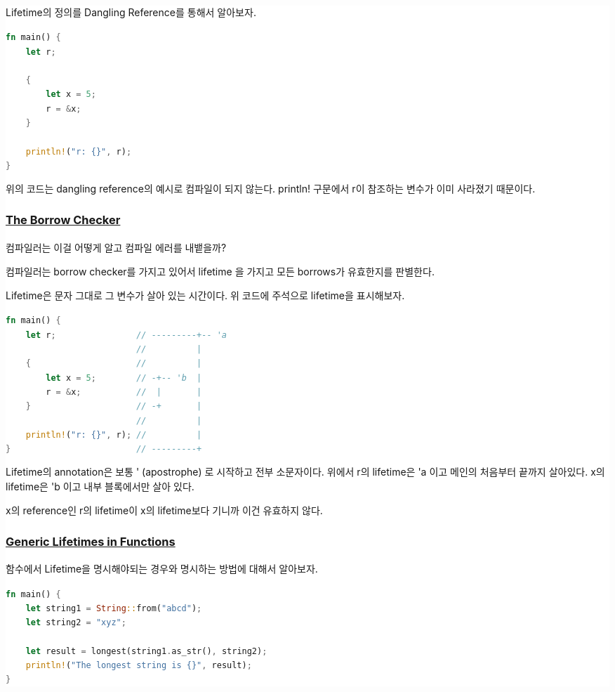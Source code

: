 Lifetime의 정의를 Dangling Reference를 통해서 알아보자.

```rust
fn main() {
    let r;

    {
        let x = 5;
        r = &x;
    }

    println!("r: {}", r);
}
```

위의 코드는 dangling reference의 예시로 컴파일이 되지 않는다. println! 구문에서 r이 참조하는 변수가 이미 사라졌기 때문이다.

### [The Borrow Checker](https://doc.rust-lang.org/book/ch10-03-lifetime-syntax.html#the-borrow-checker)

컴파일러는 이걸 어떻게 알고 컴파일 에러를 내뱉을까? 

컴파일러는 borrow checker를 가지고 있어서 lifetime 을 가지고 모든 borrows가 유효한지를 판별한다.

Lifetime은 문자 그대로 그 변수가 살아 있는 시간이다. 위 코드에 주석으로 lifetime을 표시해보자.

```rust
fn main() {
    let r;                // ---------+-- 'a
                          //          |
    {                     //          |
        let x = 5;        // -+-- 'b  |
        r = &x;           //  |       |
    }                     // -+       |
                          //          |
    println!("r: {}", r); //          |
}                         // ---------+
```

Lifetime의 annotation은 보통 ' (apostrophe) 로 시작하고 전부 소문자이다. 
위에서 r의 lifetime은 'a 이고 메인의 처음부터 끝까지 살아있다.
x의 lifetime은 'b 이고 내부 블록에서만 살아 있다.

x의 reference인 r의 lifetime이 x의 lifetime보다 기니까 이건 유효하지 않다.


### [Generic Lifetimes in Functions](https://doc.rust-lang.org/book/ch10-03-lifetime-syntax.html#generic-lifetimes-in-functions)

함수에서 Lifetime을 명시해야되는 경우와 명시하는 방법에 대해서 알아보자.

```rust
fn main() {
    let string1 = String::from("abcd");
    let string2 = "xyz";

    let result = longest(string1.as_str(), string2);
    println!("The longest string is {}", result);
}
```

